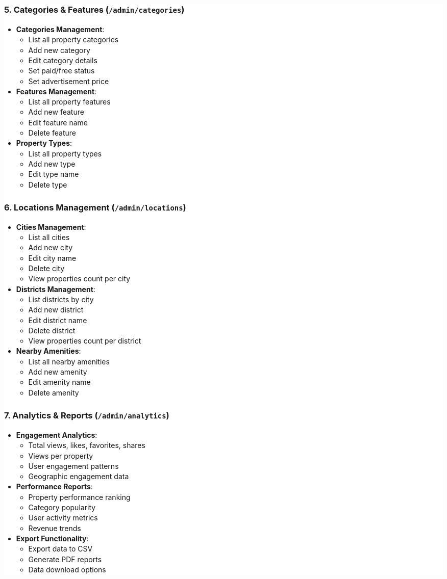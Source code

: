 ### **5. Categories & Features** (`/admin/categories`)
- **Categories Management**:
  - List all property categories
  - Add new category
  - Edit category details
  - Set paid/free status
  - Set advertisement price
- **Features Management**:
  - List all property features
  - Add new feature
  - Edit feature name
  - Delete feature
- **Property Types**:
  - List all property types
  - Add new type
  - Edit type name
  - Delete type

### **6. Locations Management** (`/admin/locations`)
- **Cities Management**:
  - List all cities
  - Add new city
  - Edit city name
  - Delete city
  - View properties count per city
- **Districts Management**:
  - List districts by city
  - Add new district
  - Edit district name
  - Delete district
  - View properties count per district
- **Nearby Amenities**:
  - List all nearby amenities
  - Add new amenity
  - Edit amenity name
  - Delete amenity

### **7. Analytics & Reports** (`/admin/analytics`)
- **Engagement Analytics**:
  - Total views, likes, favorites, shares
  - Views per property
  - User engagement patterns
  - Geographic engagement data
- **Performance Reports**:
  - Property performance ranking
  - Category popularity
  - User activity metrics
  - Revenue trends
- **Export Functionality**:
  - Export data to CSV
  - Generate PDF reports
  - Data download options
